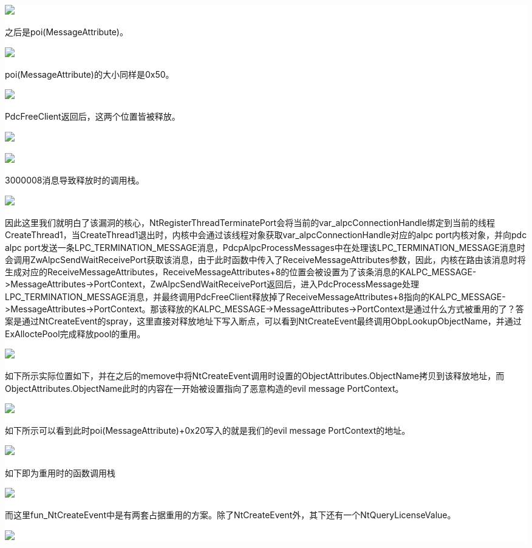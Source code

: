 ![](https://mmbiz.qpic.cn/sz_mmbiz_png/2AqAgxkehic8w8noVE4qD1UXoq9ciaaWmSMEFib79QmawerCuGAmGsKv6tmAib5dT5bTBWm9W3uXgAVGpuRBTH2Ghw/640?wx_fmt=png&from=appmsg "")  
  
  
之后是poi(MessageAttribute)。  
  
![](https://mmbiz.qpic.cn/sz_mmbiz_png/2AqAgxkehic8w8noVE4qD1UXoq9ciaaWmSRbRvZ7k4PK5aWp18sw6KGia91edg2iaFDbzyu4bicUYatf5gJXqQf4reg/640?wx_fmt=png&from=appmsg "")  
  
  
poi(MessageAttribute)的大小同样是0x50。  
  
![](https://mmbiz.qpic.cn/sz_mmbiz_png/2AqAgxkehic8w8noVE4qD1UXoq9ciaaWmSdFEdr5z4JGEymMk77YS9ZYzSRnDTVqTMjgdzkZnSaXuictZwPBIlXGA/640?wx_fmt=png&from=appmsg "")  
  
  
PdcFreeClient返回后，这两个位置皆被释放。  
  
![](https://mmbiz.qpic.cn/sz_mmbiz_png/2AqAgxkehic8w8noVE4qD1UXoq9ciaaWmSLUUUpp5dV3SkFZDavOZYTwfoLGKPHoQktkgiaZHGkqq5jiczXXTGWicibA/640?wx_fmt=png&from=appmsg "")  
  
![](https://mmbiz.qpic.cn/sz_mmbiz_png/2AqAgxkehic8w8noVE4qD1UXoq9ciaaWmS9mbPz7eU7IjFOHUYF1fgT9KxBp4JsficniaJeA5ub3GfYZz3IG3ic5n7A/640?wx_fmt=png&from=appmsg "")  
  
  
3000008消息导致释放时的调用栈。  
  
![](https://mmbiz.qpic.cn/sz_mmbiz_png/2AqAgxkehic8w8noVE4qD1UXoq9ciaaWmS0ibDTrh6al7LQhqILK8Qh69p8mFvofibKDH25BavjIicGSZbuh2P2PDnw/640?wx_fmt=png&from=appmsg "")  
  
  
因此这里我们就明白了该漏洞的核心，NtRegisterThreadTerminatePort会将当前的var_alpcConnectionHandle绑定到当前的线程CreateThread1，当CreateThread1退出时，内核中会通过该线程对象获取var_alpcConnectionHandle对应的alpc port内核对象，并向pdc alpc port发送一条LPC_TERMINATION_MESSAGE消息，PdcpAlpcProcessMessages中在处理该LPC_TERMINATION_MESSAGE消息时会调用ZwAlpcSendWaitReceivePort获取该消息，由于此时函数中传入了ReceiveMessageAttributes参数，因此，内核在路由该消息时将生成对应的ReceiveMessageAttributes，ReceiveMessageAttributes+8的位置会被设置为了该条消息的KALPC_MESSAGE->MessageAttributes->PortContext，ZwAlpcSendWaitReceivePort返回后，进入PdcProcessMessage处理LPC_TERMINATION_MESSAGE消息，并最终调用PdcFreeClient释放掉了ReceiveMessageAttributes+8指向的KALPC_MESSAGE->MessageAttributes->PortContext。那该释放的KALPC_MESSAGE->MessageAttributes->PortContext是通过什么方式被重用的了？答案是通过NtCreateEvent的spray，这里直接对释放地址下写入断点，可以看到NtCreateEvent最终调用ObpLookupObjectName，并通过ExAlloctePool完成释放pool的重用。  
  
![](https://mmbiz.qpic.cn/sz_mmbiz_png/2AqAgxkehic8w8noVE4qD1UXoq9ciaaWmSjsfZ2rT2I1hAibFWNaBy2DcQBSbnzAVNliaI7DrcpUIicvHV3EpX06mnw/640?wx_fmt=png&from=appmsg "")  
  
  
如下所示实际位置如下，并在之后的memove中将NtCreateEvent调用时设置的ObjectAttributes.ObjectName拷贝到该释放地址，而ObjectAttributes.ObjectName此时的内容在一开始被设置指向了恶意构造的evil message PortContext。  
  
![](https://mmbiz.qpic.cn/sz_mmbiz_png/2AqAgxkehic8w8noVE4qD1UXoq9ciaaWmSyB84DDJOnyZZdicqJ9QLMFCiaMfXF4a1yJCWx7R07lDOh19LCbRp3t0A/640?wx_fmt=png&from=appmsg "")  
  
  
如下所示可以看到此时poi(MessageAttribute)+0x20写入的就是我们的evil message PortContext的地址。  
  
![](https://mmbiz.qpic.cn/sz_mmbiz_png/2AqAgxkehic8w8noVE4qD1UXoq9ciaaWmSZpuNlQZFLsRIOLGWon840xUYicBBC5fQKqO1icDem9GGUWyjAUIho8GQ/640?wx_fmt=png&from=appmsg "")  
  
  
如下即为重用时的函数调用栈  
  
![](https://mmbiz.qpic.cn/sz_mmbiz_png/2AqAgxkehic8w8noVE4qD1UXoq9ciaaWmSeUoeeflbzVbfCgBkKq17zg0eQicLwbZeH8ysTLh4vhexSnLn5icibyAhw/640?wx_fmt=png&from=appmsg "")  
  
  
而这里fun_NtCreateEvent中是有两套占据重用的方案。除了NtCreateEvent外，其下还有一个NtQueryLicenseValue。  
  
![](https://mmbiz.qpic.cn/sz_mmbiz_png/2AqAgxkehic8w8noVE4qD1UXoq9ciaaWmSZcquBKWyYwfqjGCJiayjkQF0GU0gs9ibF59XUp2WrKEgjaMjjkDkBickA/640?wx_fmt=png&from=appmsg "")  
  